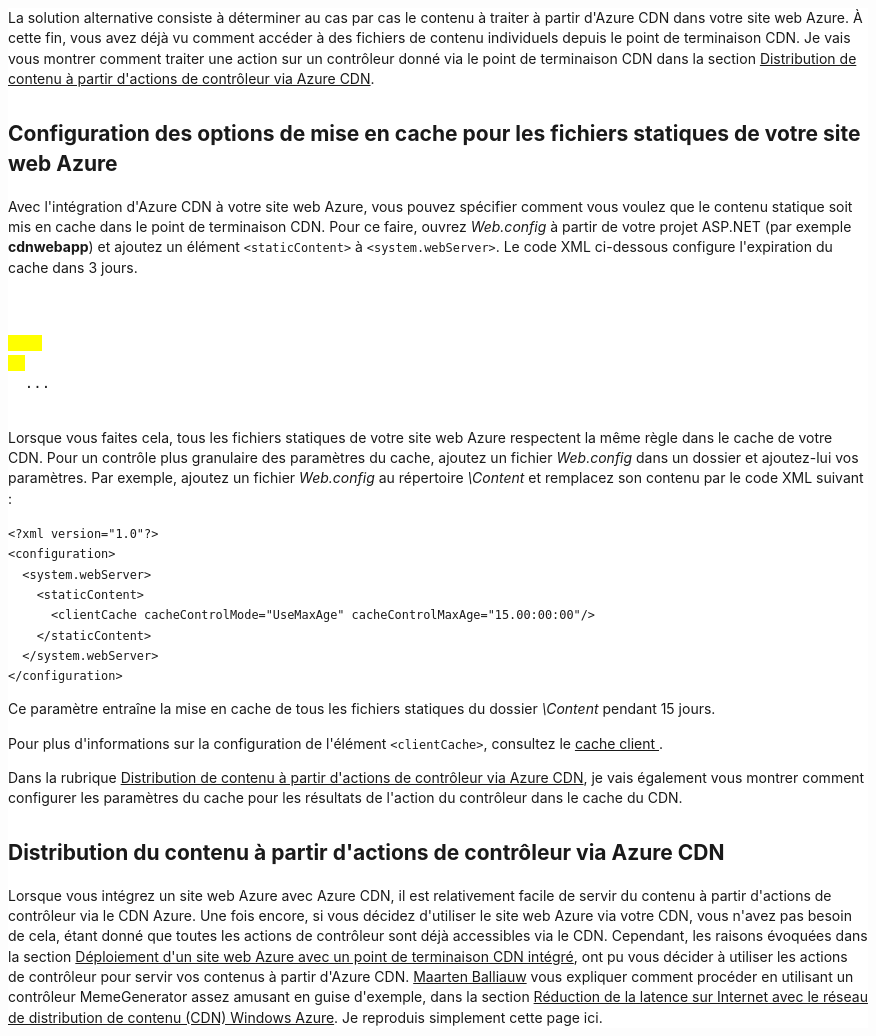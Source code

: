 La solution alternative consiste à déterminer au cas par cas le contenu à traiter à partir d'Azure CDN dans votre site web Azure. À cette fin, vous avez déjà vu comment accéder à des fichiers de contenu individuels depuis le point de terminaison CDN. Je vais vous montrer comment traiter une action sur un contrôleur donné via le point de terminaison CDN dans la section [Distribution de contenu à partir d'actions de contrôleur via Azure CDN](#controller).

<a name="caching"></a>
## Configuration des options de mise en cache pour les fichiers statiques de votre site web Azure ##

Avec l'intégration d'Azure CDN à votre site web Azure, vous pouvez spécifier comment vous voulez que le contenu statique soit mis en cache dans le point de terminaison CDN. Pour ce faire, ouvrez *Web.config* à partir de votre projet ASP.NET (par exemple **cdnwebapp**) et ajoutez un élément `<staticContent>` à `<system.webServer>`. Le code XML ci-dessous configure l'expiration du cache dans 3 jours.  
<pre class="prettyprint">
<system.webServer>
  <mark><staticContent>
    <clientCache cacheControlMode=&quot;UseMaxAge&quot; cacheControlMaxAge=&quot;3.00:00:00&quot;/>
  </staticContent></mark>
  ...
</system.webServer>
</pre>

Lorsque vous faites cela, tous les fichiers statiques de votre site web Azure respectent la même règle dans le cache de votre CDN. Pour un contrôle plus granulaire des paramètres du cache, ajoutez un fichier *Web.config* dans un dossier et ajoutez-lui vos paramètres. Par exemple, ajoutez un fichier *Web.config* au répertoire *\Content* et remplacez son contenu par le code XML suivant :

	<?xml version="1.0"?>
	<configuration>
	  <system.webServer>
	    <staticContent>
	      <clientCache cacheControlMode="UseMaxAge" cacheControlMaxAge="15.00:00:00"/>
	    </staticContent>
	  </system.webServer>
	</configuration>

Ce paramètre entraîne la mise en cache de tous les fichiers statiques du dossier *\Content* pendant 15 jours.

Pour plus d'informations sur la configuration de l'élément `<clientCache>`, consultez le [cache client <clientCache>](http://www.iis.net/configreference/system.webserver/staticcontent/clientcache).

Dans la rubrique [Distribution de contenu à partir d'actions de contrôleur via Azure CDN](#controller), je vais également vous montrer comment configurer les paramètres du cache pour les résultats de l'action du contrôleur dans le cache du CDN.

<a name="controller"></a>
## Distribution du contenu à partir d'actions de contrôleur via Azure CDN ##

Lorsque vous intégrez un site web Azure avec Azure CDN, il est relativement facile de servir du contenu à partir d'actions de contrôleur via le CDN Azure. Une fois encore, si vous décidez d'utiliser le site web Azure via votre CDN, vous n'avez pas besoin de cela, étant donné que toutes les actions de contrôleur sont déjà accessibles via le CDN. Cependant, les raisons évoquées dans la section [Déploiement d'un site web Azure avec un point de terminaison CDN intégré](#deploy), ont pu vous décider à utiliser les actions de contrôleur pour servir vos contenus à partir d'Azure CDN. [Maarten Balliauw](https://twitter.com/maartenballiauw) vous expliquer comment procéder en utilisant un contrôleur MemeGenerator assez amusant en guise d'exemple, dans la section [Réduction de la latence sur Internet avec le réseau de distribution de contenu (CDN) Windows Azure](http://channel9.msdn.com/events/TechDays/Techdays-2014-the-Netherlands/Reducing-latency-on-the-web-with-the-Windows-Azure-CDN). Je reproduis simplement cette page ici.
